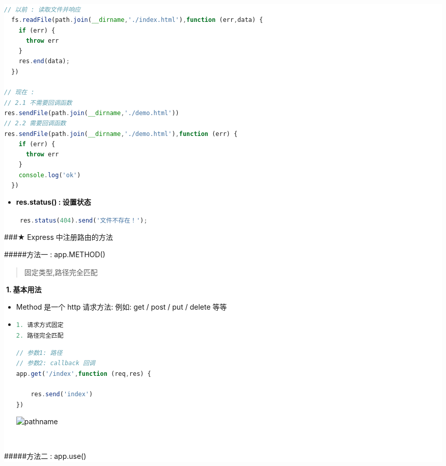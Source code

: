   ```js
  // 以前 : 读取文件并响应
    fs.readFile(path.join(__dirname,'./index.html'),function (err,data) {
      if (err) {
        throw err
      }
      res.end(data);
    })

  // 现在 : 
  // 2.1 不需要回调函数
  res.sendFile(path.join(__dirname,'./demo.html'))
  // 2.2 需要回调函数
  res.sendFile(path.join(__dirname,'./demo.html'),function (err) {
      if (err) {
        throw err
      }
      console.log('ok')
    })
  ```

- **res.status() : 设置状态** 

  ```js
   res.status(404).send('文件不存在！');
  ```


###★ Express 中注册路由的方法

#####方法一 :  app.METHOD()

> 固定类型,路径完全匹配

​	**1. 基本用法**

- Method 是一个 http 请求方法: 例如:  get / post / put /  delete 等等

- ```js
  1. 请求方式固定
  2. 路径完全匹配
  ```

  ```js
  // 参数1: 路径
  // 参数2: callback 回调  
  app.get('/index',function (req,res) {
    
      res.send('index')
  })
  ```

  ![pathname](md-imgs/pathname.png)

  ​

#####方法二 :   app.use()
